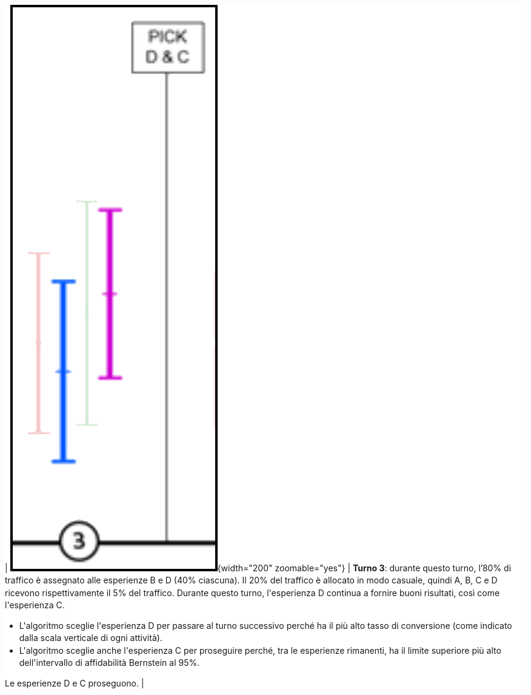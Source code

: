 | ![Turno 3](/help/main/c-activities/automated-traffic-allocation/assets/aa-phase-3.png){width="200" zoomable="yes"} | **Turno 3**: durante questo turno, l’80% di traffico è assegnato alle esperienze B e D (40% ciascuna). Il 20% del traffico è allocato in modo casuale, quindi A, B, C e D ricevono rispettivamente il 5% del traffico. Durante questo turno, l&#39;esperienza D continua a fornire buoni risultati, così come l&#39;esperienza C.<ul><li>L&#39;algoritmo sceglie l&#39;esperienza D per passare al turno successivo perché ha il più alto tasso di conversione (come indicato dalla scala verticale di ogni attività).</li><li>L&#39;algoritmo sceglie anche l&#39;esperienza C per proseguire perché, tra le esperienze rimanenti, ha il limite superiore più alto dell&#39;intervallo di affidabilità Bernstein al 95%.</li></ul>Le esperienze D e C proseguono. |